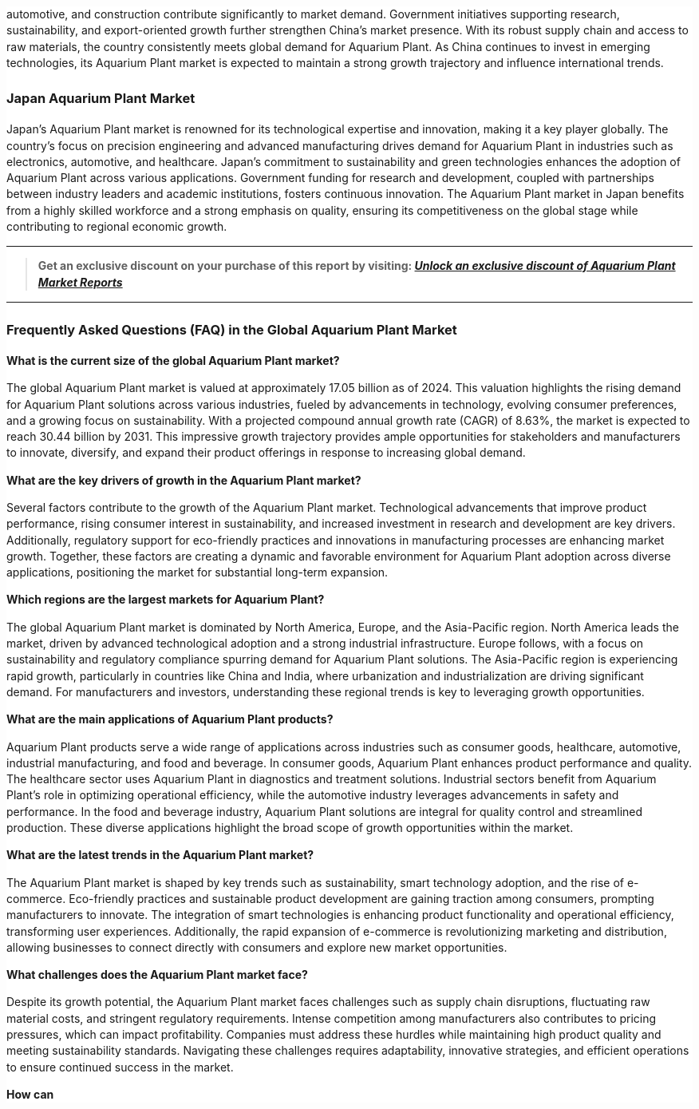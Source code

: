 automotive, and construction contribute significantly to market demand. Government initiatives supporting research, sustainability, and export-oriented growth further strengthen China&rsquo;s market presence. With its robust supply chain and access to raw materials, the country consistently meets global demand for Aquarium Plant. As China continues to invest in emerging technologies, its Aquarium Plant market is expected to maintain a strong growth trajectory and influence international trends.</p><h3>Japan Aquarium Plant Market</h3><p>Japan&rsquo;s Aquarium Plant market is renowned for its technological expertise and innovation, making it a key player globally. The country&rsquo;s focus on precision engineering and advanced manufacturing drives demand for Aquarium Plant in industries such as electronics, automotive, and healthcare. Japan&rsquo;s commitment to sustainability and green technologies enhances the adoption of Aquarium Plant across various applications. Government funding for research and development, coupled with partnerships between industry leaders and academic institutions, fosters continuous innovation. The Aquarium Plant market in Japan benefits from a highly skilled workforce and a strong emphasis on quality, ensuring its competitiveness on the global stage while contributing to regional economic growth.</p><hr /><blockquote><p><strong>Get an exclusive discount on your purchase of this report by visiting: <em><a href="://marketresearchpulse.com/ask-for-discount/106161?utm_source=Github&amp;utm_medium=0112">Unlock an exclusive discount of Aquarium Plant Market Reports</a></em>&nbsp;</strong></p></blockquote><hr /><h3>Frequently Asked Questions (FAQ) in the Global Aquarium Plant Market</h3><p><strong>What is the current size of the global Aquarium Plant market?</strong></p><p>The global Aquarium Plant market is valued at approximately 17.05 billion as of 2024. This valuation highlights the rising demand for Aquarium Plant solutions across various industries, fueled by advancements in technology, evolving consumer preferences, and a growing focus on sustainability. With a projected compound annual growth rate (CAGR) of 8.63%, the market is expected to reach 30.44 billion by 2031. This impressive growth trajectory provides ample opportunities for stakeholders and manufacturers to innovate, diversify, and expand their product offerings in response to increasing global demand.</p><p><strong>What are the key drivers of growth in the Aquarium Plant market?</strong></p><p>Several factors contribute to the growth of the Aquarium Plant market. Technological advancements that improve product performance, rising consumer interest in sustainability, and increased investment in research and development are key drivers. Additionally, regulatory support for eco-friendly practices and innovations in manufacturing processes are enhancing market growth. Together, these factors are creating a dynamic and favorable environment for Aquarium Plant adoption across diverse applications, positioning the market for substantial long-term expansion.</p><p><strong>Which regions are the largest markets for Aquarium Plant?</strong></p><p>The global Aquarium Plant market is dominated by North America, Europe, and the Asia-Pacific region. North America leads the market, driven by advanced technological adoption and a strong industrial infrastructure. Europe follows, with a focus on sustainability and regulatory compliance spurring demand for Aquarium Plant solutions. The Asia-Pacific region is experiencing rapid growth, particularly in countries like China and India, where urbanization and industrialization are driving significant demand. For manufacturers and investors, understanding these regional trends is key to leveraging growth opportunities.</p><p><strong>What are the main applications of Aquarium Plant products?</strong></p><p>Aquarium Plant products serve a wide range of applications across industries such as consumer goods, healthcare, automotive, industrial manufacturing, and food and beverage. In consumer goods, Aquarium Plant enhances product performance and quality. The healthcare sector uses Aquarium Plant in diagnostics and treatment solutions. Industrial sectors benefit from Aquarium Plant&rsquo;s role in optimizing operational efficiency, while the automotive industry leverages advancements in safety and performance. In the food and beverage industry, Aquarium Plant solutions are integral for quality control and streamlined production. These diverse applications highlight the broad scope of growth opportunities within the market.</p><p><strong>What are the latest trends in the Aquarium Plant market?</strong></p><p>The Aquarium Plant market is shaped by key trends such as sustainability, smart technology adoption, and the rise of e-commerce. Eco-friendly practices and sustainable product development are gaining traction among consumers, prompting manufacturers to innovate. The integration of smart technologies is enhancing product functionality and operational efficiency, transforming user experiences. Additionally, the rapid expansion of e-commerce is revolutionizing marketing and distribution, allowing businesses to connect directly with consumers and explore new market opportunities.</p><p><strong>What challenges does the Aquarium Plant market face?</strong></p><p>Despite its growth potential, the Aquarium Plant market faces challenges such as supply chain disruptions, fluctuating raw material costs, and stringent regulatory requirements. Intense competition among manufacturers also contributes to pricing pressures, which can impact profitability. Companies must address these hurdles while maintaining high product quality and meeting sustainability standards. Navigating these challenges requires adaptability, innovative strategies, and efficient operations to ensure continued success in the market.</p><p><strong>How can